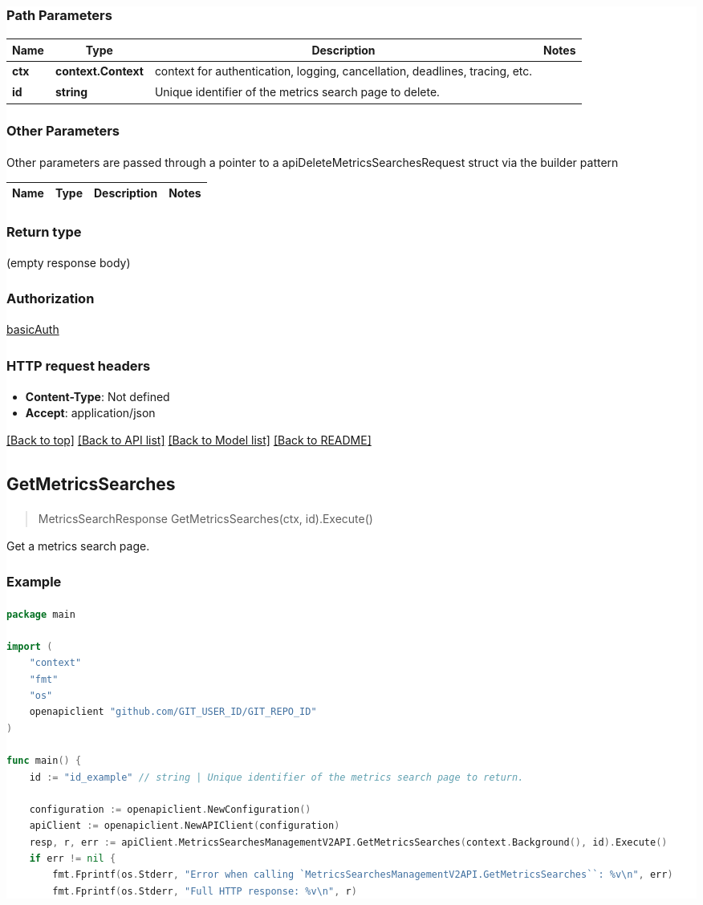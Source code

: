 ### Path Parameters


Name | Type | Description  | Notes
------------- | ------------- | ------------- | -------------
**ctx** | **context.Context** | context for authentication, logging, cancellation, deadlines, tracing, etc.
**id** | **string** | Unique identifier of the metrics search page to delete. | 

### Other Parameters

Other parameters are passed through a pointer to a apiDeleteMetricsSearchesRequest struct via the builder pattern


Name | Type | Description  | Notes
------------- | ------------- | ------------- | -------------


### Return type

 (empty response body)

### Authorization

[basicAuth](../README.md#basicAuth)

### HTTP request headers

- **Content-Type**: Not defined
- **Accept**: application/json

[[Back to top]](#) [[Back to API list]](../README.md#documentation-for-api-endpoints)
[[Back to Model list]](../README.md#documentation-for-models)
[[Back to README]](../README.md)


## GetMetricsSearches

> MetricsSearchResponse GetMetricsSearches(ctx, id).Execute()

Get a metrics search page.



### Example

```go
package main

import (
	"context"
	"fmt"
	"os"
	openapiclient "github.com/GIT_USER_ID/GIT_REPO_ID"
)

func main() {
	id := "id_example" // string | Unique identifier of the metrics search page to return.

	configuration := openapiclient.NewConfiguration()
	apiClient := openapiclient.NewAPIClient(configuration)
	resp, r, err := apiClient.MetricsSearchesManagementV2API.GetMetricsSearches(context.Background(), id).Execute()
	if err != nil {
		fmt.Fprintf(os.Stderr, "Error when calling `MetricsSearchesManagementV2API.GetMetricsSearches``: %v\n", err)
		fmt.Fprintf(os.Stderr, "Full HTTP response: %v\n", r)
```